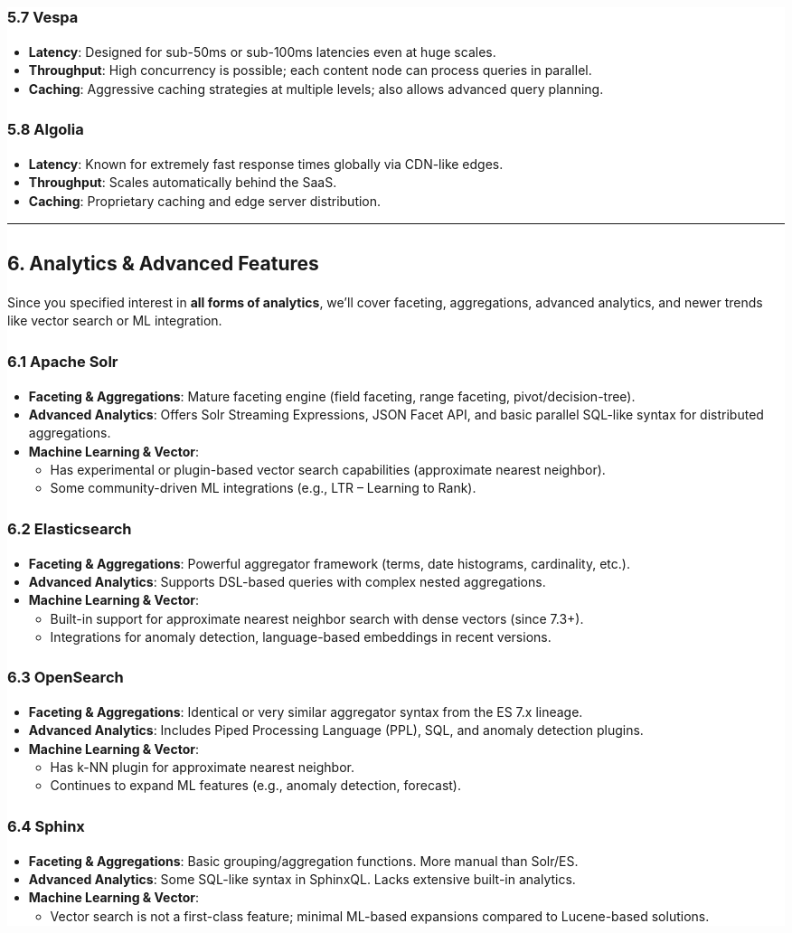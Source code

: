 ### **5.7 Vespa**

* **Latency**: Designed for sub-50ms or sub-100ms latencies even at huge scales.  
* **Throughput**: High concurrency is possible; each content node can process queries in parallel.  
* **Caching**: Aggressive caching strategies at multiple levels; also allows advanced query planning.

### **5.8 Algolia**

* **Latency**: Known for extremely fast response times globally via CDN-like edges.  
* **Throughput**: Scales automatically behind the SaaS.  
* **Caching**: Proprietary caching and edge server distribution.

---

## **6\. Analytics & Advanced Features**

Since you specified interest in **all forms of analytics**, we’ll cover faceting, aggregations, advanced analytics, and newer trends like vector search or ML integration.

### **6.1 Apache Solr**

* **Faceting & Aggregations**: Mature faceting engine (field faceting, range faceting, pivot/decision-tree).  
* **Advanced Analytics**: Offers Solr Streaming Expressions, JSON Facet API, and basic parallel SQL-like syntax for distributed aggregations.  
* **Machine Learning & Vector**:  
  * Has experimental or plugin-based vector search capabilities (approximate nearest neighbor).  
  * Some community-driven ML integrations (e.g., LTR – Learning to Rank).

### **6.2 Elasticsearch**

* **Faceting & Aggregations**: Powerful aggregator framework (terms, date histograms, cardinality, etc.).  
* **Advanced Analytics**: Supports DSL-based queries with complex nested aggregations.  
* **Machine Learning & Vector**:  
  * Built-in support for approximate nearest neighbor search with dense vectors (since 7.3+).  
  * Integrations for anomaly detection, language-based embeddings in recent versions.

### **6.3 OpenSearch**

* **Faceting & Aggregations**: Identical or very similar aggregator syntax from the ES 7.x lineage.  
* **Advanced Analytics**: Includes Piped Processing Language (PPL), SQL, and anomaly detection plugins.  
* **Machine Learning & Vector**:  
  * Has k-NN plugin for approximate nearest neighbor.  
  * Continues to expand ML features (e.g., anomaly detection, forecast).

### **6.4 Sphinx**

* **Faceting & Aggregations**: Basic grouping/aggregation functions. More manual than Solr/ES.  
* **Advanced Analytics**: Some SQL-like syntax in SphinxQL. Lacks extensive built-in analytics.  
* **Machine Learning & Vector**:  
  * Vector search is not a first-class feature; minimal ML-based expansions compared to Lucene-based solutions.
